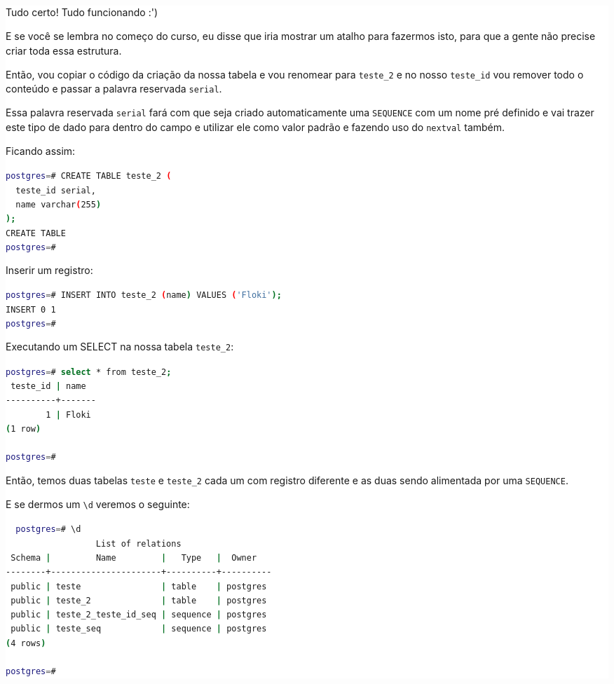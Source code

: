 Tudo certo! Tudo funcionando :')

E se você se lembra no começo do curso, eu disse que iria mostrar um atalho para fazermos isto, para que a gente não precise criar toda essa estrutura.

Então, vou copiar o código da criação da nossa tabela e vou renomear para `teste_2` e no nosso `teste_id` vou remover todo o conteúdo e passar a palavra reservada `serial`.

Essa palavra reservada `serial` fará com que seja criado automaticamente uma `SEQUENCE` com um nome pré definido e vai trazer este tipo de dado para dentro do campo e utilizar ele como valor padrão e fazendo uso do `nextval` também.

Ficando assim:

```bash
postgres=# CREATE TABLE teste_2 (
  teste_id serial,
  name varchar(255)
);
CREATE TABLE
postgres=#
```

Inserir um registro:

```bash
postgres=# INSERT INTO teste_2 (name) VALUES ('Floki');
INSERT 0 1
postgres=#
```

Executando um SELECT na nossa tabela `teste_2`:

```bash
postgres=# select * from teste_2;
 teste_id | name
----------+-------
        1 | Floki
(1 row)

postgres=#
```

Então, temos duas tabelas `teste` e `teste_2` cada um com registro diferente e as duas sendo alimentada por uma `SEQUENCE`.

E se dermos um `\d` veremos o seguinte:

```bash
  postgres=# \d
                  List of relations
 Schema |         Name         |   Type   |  Owner
--------+----------------------+----------+----------
 public | teste                | table    | postgres
 public | teste_2              | table    | postgres
 public | teste_2_teste_id_seq | sequence | postgres
 public | teste_seq            | sequence | postgres
(4 rows)

postgres=#
```
